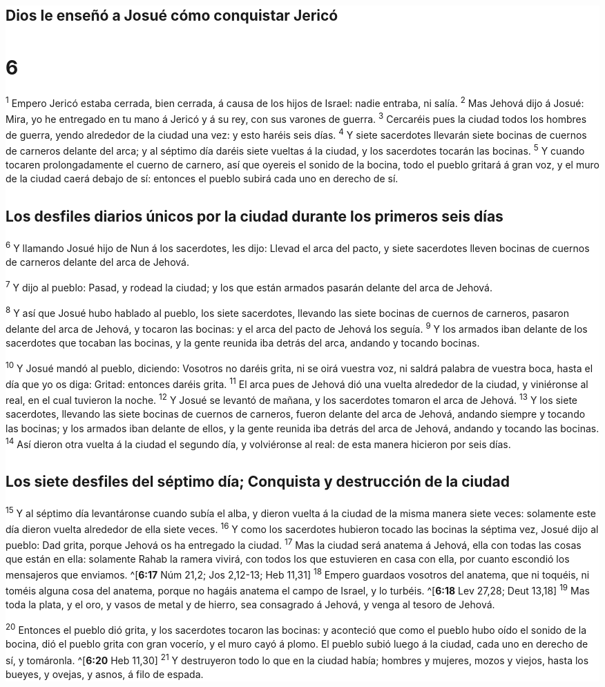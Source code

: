 
## Dios le enseñó a Josué cómo conquistar Jericó
# 6 
<sup>1</sup> Empero Jericó estaba cerrada, bien cerrada, á causa de los hijos de Israel: nadie entraba, ni salía. <sup>2</sup> Mas Jehová dijo á Josué: Mira, yo he entregado en tu mano á Jericó y á su rey, con sus varones de guerra. <sup>3</sup> Cercaréis pues la ciudad todos los hombres de guerra, yendo alrededor de la ciudad una vez: y esto haréis seis días. <sup>4</sup> Y siete sacerdotes llevarán siete bocinas de cuernos de carneros delante del arca; y al séptimo día daréis siete vueltas á la ciudad, y los sacerdotes tocarán las bocinas. <sup>5</sup> Y cuando tocaren prolongadamente el cuerno de carnero, así que oyereis el sonido de la bocina, todo el pueblo gritará á gran voz, y el muro de la ciudad caerá debajo de sí: entonces el pueblo subirá cada uno en derecho de sí. 

## Los desfiles diarios únicos por la ciudad durante los primeros seis días
<sup>6</sup> Y llamando Josué hijo de Nun á los sacerdotes, les dijo: Llevad el arca del pacto, y siete sacerdotes lleven bocinas de cuernos de carneros delante del arca de Jehová. 

<sup>7</sup> Y dijo al pueblo: Pasad, y rodead la ciudad; y los que están armados pasarán delante del arca de Jehová. 

<sup>8</sup> Y así que Josué hubo hablado al pueblo, los siete sacerdotes, llevando las siete bocinas de cuernos de carneros, pasaron delante del arca de Jehová, y tocaron las bocinas: y el arca del pacto de Jehová los seguía. <sup>9</sup> Y los armados iban delante de los sacerdotes que tocaban las bocinas, y la gente reunida iba detrás del arca, andando y tocando bocinas. 

<sup>10</sup> Y Josué mandó al pueblo, diciendo: Vosotros no daréis grita, ni se oirá vuestra voz, ni saldrá palabra de vuestra boca, hasta el día que yo os diga: Gritad: entonces daréis grita. <sup>11</sup> El arca pues de Jehová dió una vuelta alrededor de la ciudad, y viniéronse al real, en el cual tuvieron la noche. <sup>12</sup> Y Josué se levantó de mañana, y los sacerdotes tomaron el arca de Jehová. <sup>13</sup> Y los siete sacerdotes, llevando las siete bocinas de cuernos de carneros, fueron delante del arca de Jehová, andando siempre y tocando las bocinas; y los armados iban delante de ellos, y la gente reunida iba detrás del arca de Jehová, andando y tocando las bocinas. <sup>14</sup> Así dieron otra vuelta á la ciudad el segundo día, y volviéronse al real: de esta manera hicieron por seis días. 

## Los siete desfiles del séptimo día; Conquista y destrucción de la ciudad
<sup>15</sup> Y al séptimo día levantáronse cuando subía el alba, y dieron vuelta á la ciudad de la misma manera siete veces: solamente este día dieron vuelta alrededor de ella siete veces. <sup>16</sup> Y como los sacerdotes hubieron tocado las bocinas la séptima vez, Josué dijo al pueblo: Dad grita, porque Jehová os ha entregado la ciudad. <sup>17</sup> Mas la ciudad será anatema á Jehová, ella con todas las cosas que están en ella: solamente Rahab la ramera vivirá, con todos los que estuvieren en casa con ella, por cuanto escondió los mensajeros que enviamos. ^[**6:17** Núm 21,2; Jos 2,12-13; Heb 11,31] <sup>18</sup> Empero guardaos vosotros del anatema, que ni toquéis, ni toméis alguna cosa del anatema, porque no hagáis anatema el campo de Israel, y lo turbéis. ^[**6:18** Lev 27,28; Deut 13,18] <sup>19</sup> Mas toda la plata, y el oro, y vasos de metal y de hierro, sea consagrado á Jehová, y venga al tesoro de Jehová. 
 

<sup>20</sup> Entonces el pueblo dió grita, y los sacerdotes tocaron las bocinas: y aconteció que como el pueblo hubo oído el sonido de la bocina, dió el pueblo grita con gran vocerío, y el muro cayó á plomo. El pueblo subió luego á la ciudad, cada uno en derecho de sí, y tomáronla. ^[**6:20** Heb 11,30] <sup>21</sup> Y destruyeron todo lo que en la ciudad había; hombres y mujeres, mozos y viejos, hasta los bueyes, y ovejas, y asnos, á filo de espada. 
